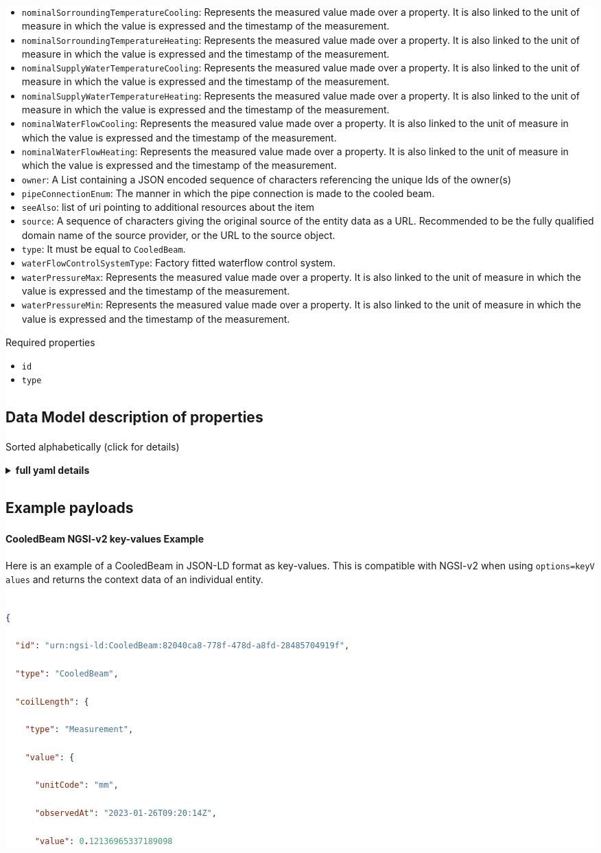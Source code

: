 - `nominalSorroundingTemperatureCooling`: Represents the measured value made over a property. It is also linked to the unit of measure in which the value is expressed and the timestamp of the measurement.  
- `nominalSorroundingTemperatureHeating`: Represents the measured value made over a property. It is also linked to the unit of measure in which the value is expressed and the timestamp of the measurement.  
- `nominalSupplyWaterTemperatureCooling`: Represents the measured value made over a property. It is also linked to the unit of measure in which the value is expressed and the timestamp of the measurement.  
- `nominalSupplyWaterTemperatureHeating`: Represents the measured value made over a property. It is also linked to the unit of measure in which the value is expressed and the timestamp of the measurement.  
- `nominalWaterFlowCooling`: Represents the measured value made over a property. It is also linked to the unit of measure in which the value is expressed and the timestamp of the measurement.  
- `nominalWaterFlowHeating`: Represents the measured value made over a property. It is also linked to the unit of measure in which the value is expressed and the timestamp of the measurement.  
- `owner`: A List containing a JSON encoded sequence of characters referencing the unique Ids of the owner(s)  
- `pipeConnectionEnum`: The manner in which the pipe connection is made to the cooled beam.  
- `seeAlso`: list of uri pointing to additional resources about the item  
- `source`: A sequence of characters giving the original source of the entity data as a URL. Recommended to be the fully qualified domain name of the source provider, or the URL to the source object.  
- `type`: It must be equal to `CooledBeam`.  
- `waterFlowControlSystemType`: Factory fitted waterflow control system.  
- `waterPressureMax`: Represents the measured value made over a property. It is also linked to the unit of measure in which the value is expressed and the timestamp of the measurement.  
- `waterPressureMin`: Represents the measured value made over a property. It is also linked to the unit of measure in which the value is expressed and the timestamp of the measurement.  
  

Required properties  
- `id`  
- `type`  

## Data Model description of properties  

Sorted alphabetically (click for details)  
<details><summary><strong>full yaml details</strong></summary></details>    

## Example payloads    

#### CooledBeam NGSI-v2 key-values Example    

Here is an example of a CooledBeam in JSON-LD format as key-values. This is compatible with NGSI-v2 when  using `options=keyValues` and returns the context data of an individual entity.  

```json  

{
  
  "id": "urn:ngsi-ld:CooledBeam:82040ca8-778f-478d-a8fd-28485704919f",
  
  "type": "CooledBeam",
  
  "coilLength": {
  
    "type": "Measurement",
  
    "value": {
  
      "unitCode": "mm",
  
      "observedAt": "2023-01-26T09:20:14Z",
  
      "value": 0.12136965337189098
```